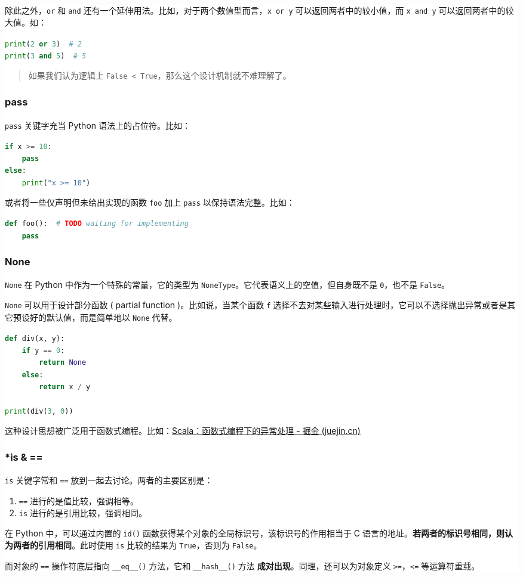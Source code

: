 除此之外，`or` 和 `and` 还有一个延伸用法。比如，对于两个数值型而言，`x or y`  可以返回两者中的较小值，而 `x and y` 可以返回两者中的较大值。如：

```python
print(2 or 3)  # 2
print(3 and 5)  # 5
```

> 如果我们认为逻辑上 `False < True`，那么这个设计机制就不难理解了。

### pass

`pass` 关键字充当 Python 语法上的占位符。比如：

```python
if x >= 10:
    pass
else:
    print("x >= 10")
```

或者将一些仅声明但未给出实现的函数 `foo` 加上 `pass` 以保持语法完整。比如：

```python
def foo():  # TODO waiting for implementing
    pass
```

### None

`None` 在 Python 中作为一个特殊的常量，它的类型为 `NoneType`。它代表语义上的空值，但自身既不是 `0`，也不是 `False`。

`None` 可以用于设计部分函数 ( partial function )。比如说，当某个函数 `f` 选择不去对某些输入进行处理时，它可以不选择抛出异常或者是其它预设好的默认值，而是简单地以 `None` 代替。

```python
def div(x, y):
    if y == 0:
        return None
    else:
        return x / y

print(div(3, 0))
```

这种设计思想被广泛用于函数式编程。比如：[Scala：函数式编程下的异常处理 - 掘金 (juejin.cn)](https://juejin.cn/post/7068196620692619277#heading-5)

### *is & ==

`is` 关键字常和 `==` 放到一起去讨论。两者的主要区别是：

1. `==` 进行的是值比较，强调相等。
2. `is` 进行的是引用比较，强调相同。

在 Python 中，可以通过内置的 `id()` 函数获得某个对象的全局标识号，该标识号的作用相当于 C 语言的地址。**若两者的标识号相同，则认为两者的引用相同**。此时使用 `is` 比较的结果为 `True`，否则为 `False`。

而对象的 `==` 操作符底层指向 `__eq__()` 方法，它和 `__hash__()` 方法 **成对出现**。同理，还可以为对象定义 `>=`，`<=` 等运算符重载。
